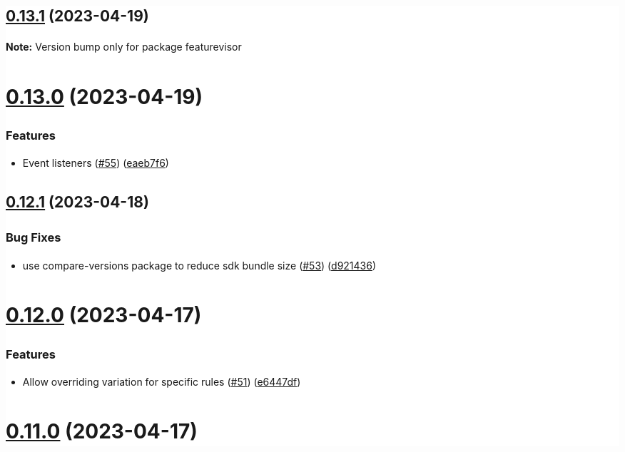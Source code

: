 



## [0.13.1](https://github.com/featurevisor/featurevisor/compare/v0.13.0...v0.13.1) (2023-04-19)

**Note:** Version bump only for package featurevisor





# [0.13.0](https://github.com/featurevisor/featurevisor/compare/v0.12.1...v0.13.0) (2023-04-19)


### Features

* Event listeners ([#55](https://github.com/featurevisor/featurevisor/issues/55)) ([eaeb7f6](https://github.com/featurevisor/featurevisor/commit/eaeb7f62d78e81bff8be28fff46f4088f4d9aa5b))





## [0.12.1](https://github.com/featurevisor/featurevisor/compare/v0.12.0...v0.12.1) (2023-04-18)


### Bug Fixes

* use compare-versions package to reduce sdk bundle size ([#53](https://github.com/featurevisor/featurevisor/issues/53)) ([d921436](https://github.com/featurevisor/featurevisor/commit/d921436a51f88b713d4b295521f34f6c1e447972))





# [0.12.0](https://github.com/featurevisor/featurevisor/compare/v0.11.0...v0.12.0) (2023-04-17)


### Features

* Allow overriding variation for specific rules ([#51](https://github.com/featurevisor/featurevisor/issues/51)) ([e6447df](https://github.com/featurevisor/featurevisor/commit/e6447df579d8b579aa67a44ba7a370b7cac9f320))





# [0.11.0](https://github.com/featurevisor/featurevisor/compare/v0.10.1...v0.11.0) (2023-04-17)

